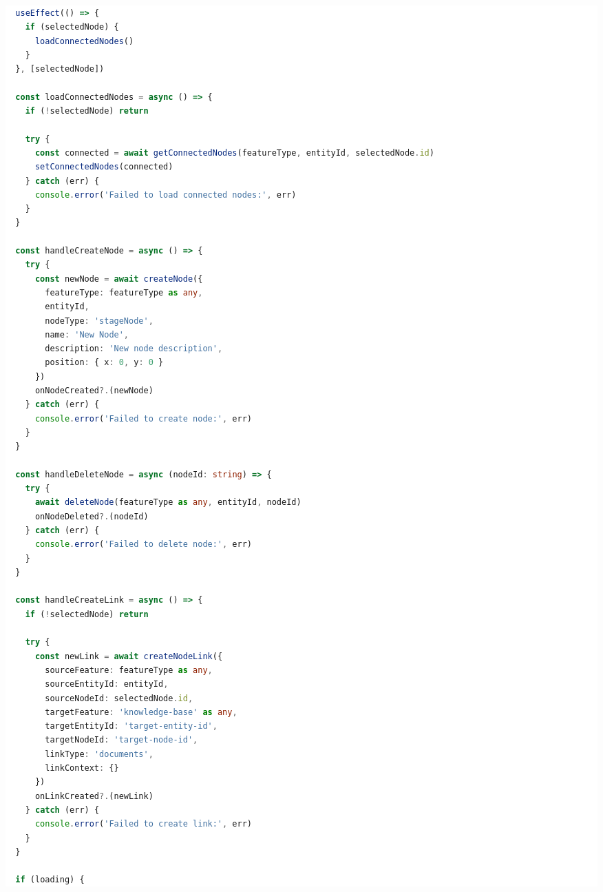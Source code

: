 ```typescript
  useEffect(() => {
    if (selectedNode) {
      loadConnectedNodes()
    }
  }, [selectedNode])

  const loadConnectedNodes = async () => {
    if (!selectedNode) return
    
    try {
      const connected = await getConnectedNodes(featureType, entityId, selectedNode.id)
      setConnectedNodes(connected)
    } catch (err) {
      console.error('Failed to load connected nodes:', err)
    }
  }

  const handleCreateNode = async () => {
    try {
      const newNode = await createNode({
        featureType: featureType as any,
        entityId,
        nodeType: 'stageNode',
        name: 'New Node',
        description: 'New node description',
        position: { x: 0, y: 0 }
      })
      onNodeCreated?.(newNode)
    } catch (err) {
      console.error('Failed to create node:', err)
    }
  }

  const handleDeleteNode = async (nodeId: string) => {
    try {
      await deleteNode(featureType as any, entityId, nodeId)
      onNodeDeleted?.(nodeId)
    } catch (err) {
      console.error('Failed to delete node:', err)
    }
  }

  const handleCreateLink = async () => {
    if (!selectedNode) return
    
    try {
      const newLink = await createNodeLink({
        sourceFeature: featureType as any,
        sourceEntityId: entityId,
        sourceNodeId: selectedNode.id,
        targetFeature: 'knowledge-base' as any,
        targetEntityId: 'target-entity-id',
        targetNodeId: 'target-node-id',
        linkType: 'documents',
        linkContext: {}
      })
      onLinkCreated?.(newLink)
    } catch (err) {
      console.error('Failed to create link:', err)
    }
  }

  if (loading) {
```